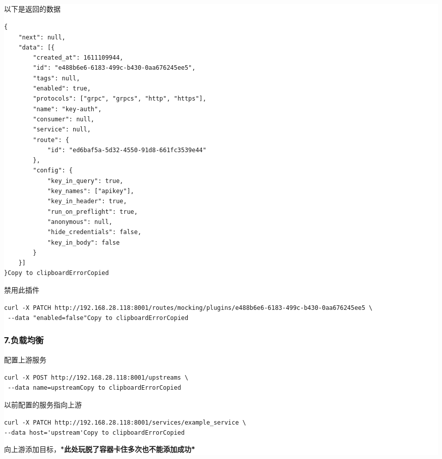 以下是返回的数据

```
{
    "next": null,
    "data": [{
        "created_at": 1611109944,
        "id": "e488b6e6-6183-499c-b430-0aa676245ee5",
        "tags": null,
        "enabled": true,
        "protocols": ["grpc", "grpcs", "http", "https"],
        "name": "key-auth",
        "consumer": null,
        "service": null,
        "route": {
            "id": "ed6baf5a-5d32-4550-91d8-661fc3539e44"
        },
        "config": {
            "key_in_query": true,
            "key_names": ["apikey"],
            "key_in_header": true,
            "run_on_preflight": true,
            "anonymous": null,
            "hide_credentials": false,
            "key_in_body": false
        }
    }]
}Copy to clipboardErrorCopied
```

禁用此插件

```
curl -X PATCH http://192.168.28.118:8001/routes/mocking/plugins/e488b6e6-6183-499c-b430-0aa676245ee5 \
 --data "enabled=false"Copy to clipboardErrorCopied
```

### 7.负载均衡

配置上游服务

```
curl -X POST http://192.168.28.118:8001/upstreams \
 --data name=upstreamCopy to clipboardErrorCopied
```

以前配置的服务指向上游

```
curl -X PATCH http://192.168.28.118:8001/services/example_service \
--data host='upstream'Copy to clipboardErrorCopied
```

向上游添加目标，***此处玩脱了容器卡住多次也不能添加成功\***
